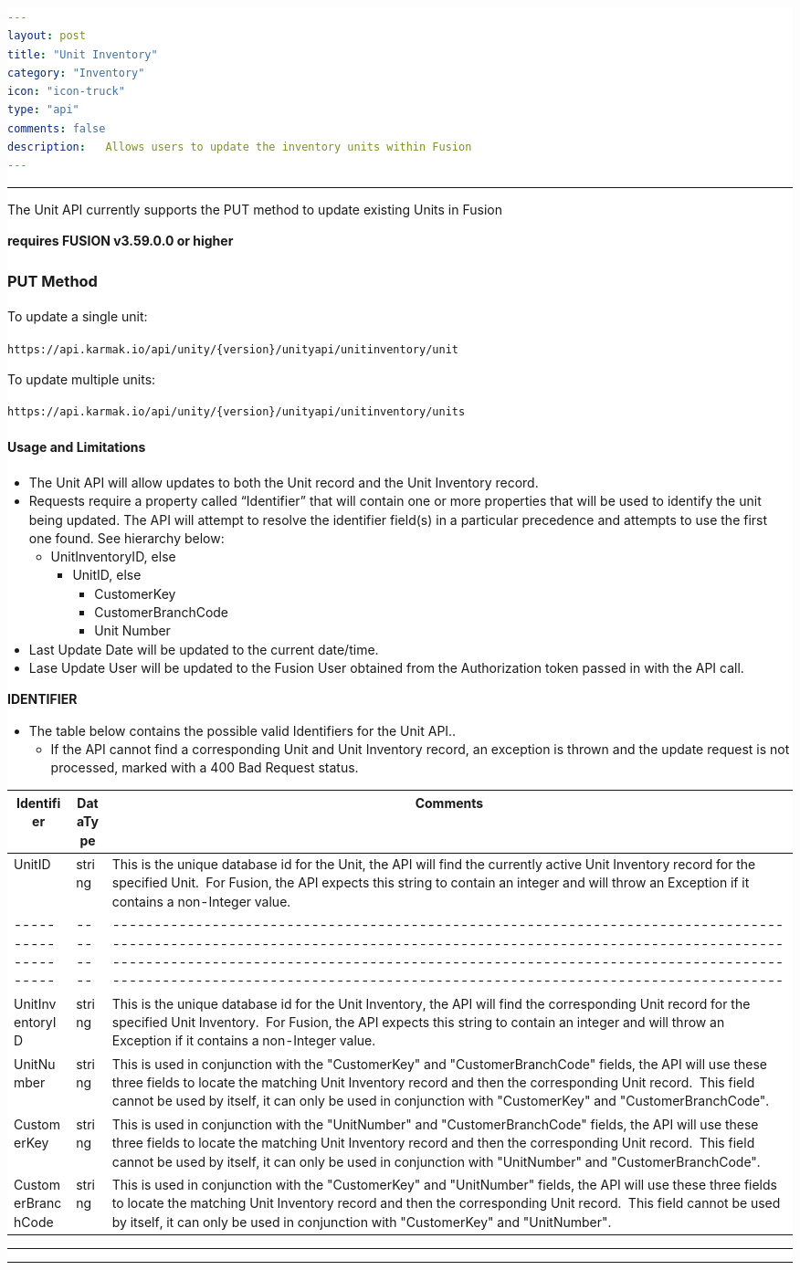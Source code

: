```yaml
---
layout: post
title: "Unit Inventory"
category: "Inventory" 
icon: "icon-truck"
type: "api" 
comments: false
description:   Allows users to update the inventory units within Fusion
---
```


---
The Unit API currently supports the PUT method to update existing Units in Fusion

**requires FUSION v3.59.0.0 or higher**

### PUT Method
To update a single unit:
```
https://api.karmak.io/api/unity/{version}/unityapi/unitinventory/unit
```
To update multiple units:
```
https://api.karmak.io/api/unity/{version}/unityapi/unitinventory/units
```

#### Usage and Limitations
-   The Unit API will allow updates to both the Unit record and the Unit Inventory record.
-   Requests require a property called “Identifier” that will contain one or more properties that will be used to identify the unit being updated. The API will attempt to resolve the identifier field(s) in a particular precedence and attempts to use the first one found. See hierarchy below:
    -   UnitInventoryID, else
        -   UnitID, else
            -   CustomerKey
            -   CustomerBranchCode
            -   Unit Number
-   Last Update Date will be updated to the current date/time.
-   Lase Update User will be updated to the Fusion User obtained from the Authorization token passed in with the API call.

**IDENTIFIER**

-   The table below contains the possible valid Identifiers for the Unit API..
    -   If the API cannot find a corresponding Unit and Unit Inventory record, an exception is thrown and the update request is not processed, marked with a 400 Bad Request status.

| Identifier | DataType | Comments |
|---|---|---|
| UnitID             | string | This is the unique database id for the Unit, the API will find the currently active Unit Inventory record for the specified Unit.  For Fusion, the API expects this string to contain an integer and will throw an Exception if it contains a non-Integer value.                                                                   |
|--------------------|--------|------------------------------------------------------------------------------------------------------------------------------------------------------------------------------------------------------------------------------------------------------------------------------------------------------------------------------------|
| UnitInventoryID    | string | This is the unique database id for the Unit Inventory, the API will find the corresponding Unit record for the specified Unit Inventory.  For Fusion, the API expects this string to contain an integer and will throw an Exception if it contains a non-Integer value.                                                            |
| UnitNumber         | string | This is used in conjunction with the "CustomerKey" and "CustomerBranchCode" fields, the API will use these three fields to locate the matching Unit Inventory record and then the corresponding Unit record.  This field cannot be used by itself, it can only be used in conjunction with "CustomerKey" and "CustomerBranchCode". |
| CustomerKey        | string | This is used in conjunction with the "UnitNumber" and "CustomerBranchCode" fields, the API will use these three fields to locate the matching Unit Inventory record and then the corresponding Unit record.  This field cannot be used by itself, it can only be used in conjunction with "UnitNumber" and "CustomerBranchCode".   |
| CustomerBranchCode | string | This is used in conjunction with the "CustomerKey" and "UnitNumber" fields, the API will use these three fields to locate the matching Unit Inventory record and then the corresponding Unit record.  This field cannot be used by itself, it can only be used in conjunction with "CustomerKey" and "UnitNumber".                 |

---
---